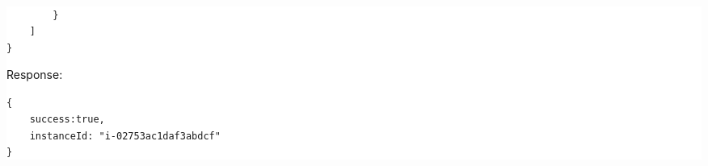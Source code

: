 ```
        }
    ]
}
```

Response:
```
{
    success:true,
    instanceId: "i-02753ac1daf3abdcf"
}
```